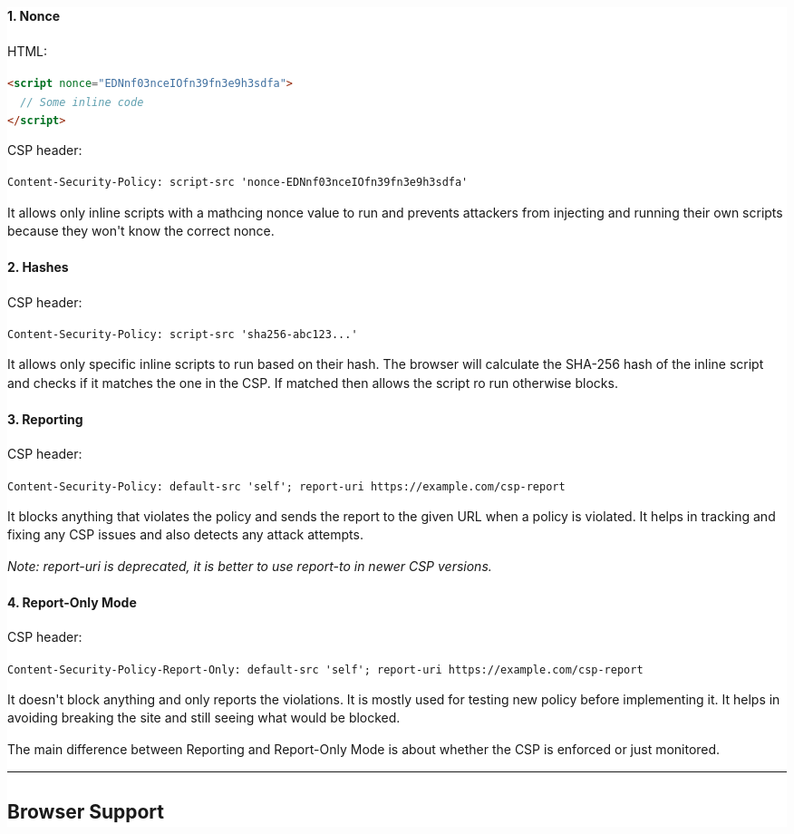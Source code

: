 #### **1. Nonce**

HTML:
```html
<script nonce="EDNnf03nceIOfn39fn3e9h3sdfa">
  // Some inline code
</script>
```

CSP header:
```http
Content-Security-Policy: script-src 'nonce-EDNnf03nceIOfn39fn3e9h3sdfa'
```

It allows only inline scripts with a mathcing nonce value to run and prevents attackers from injecting and running their own scripts because they won't know the correct nonce.

#### **2. Hashes**

CSP header:
```http
Content-Security-Policy: script-src 'sha256-abc123...'
```

It allows only specific inline scripts to run based on their hash. The browser will calculate the SHA-256 hash of the inline script and checks if it matches the one in the CSP. If matched then allows the script ro run otherwise blocks.

#### **3. Reporting**

CSP header:
```http
Content-Security-Policy: default-src 'self'; report-uri https://example.com/csp-report
```

It blocks anything that violates the policy and sends the report to the given URL when a policy is violated. It helps in tracking and fixing any CSP issues and also detects any attack attempts.

*Note: report-uri is deprecated, it is better to use report-to in newer CSP versions.*

#### **4. Report-Only Mode**

CSP header:
```http
Content-Security-Policy-Report-Only: default-src 'self'; report-uri https://example.com/csp-report
```

It doesn't block anything and only reports the violations. It is mostly used for testing new policy before implementing it. It helps in avoiding breaking the site and still seeing what would be blocked.

The main difference between Reporting and Report-Only Mode is about whether the CSP is enforced or just monitored.

---

## **Browser Support**
